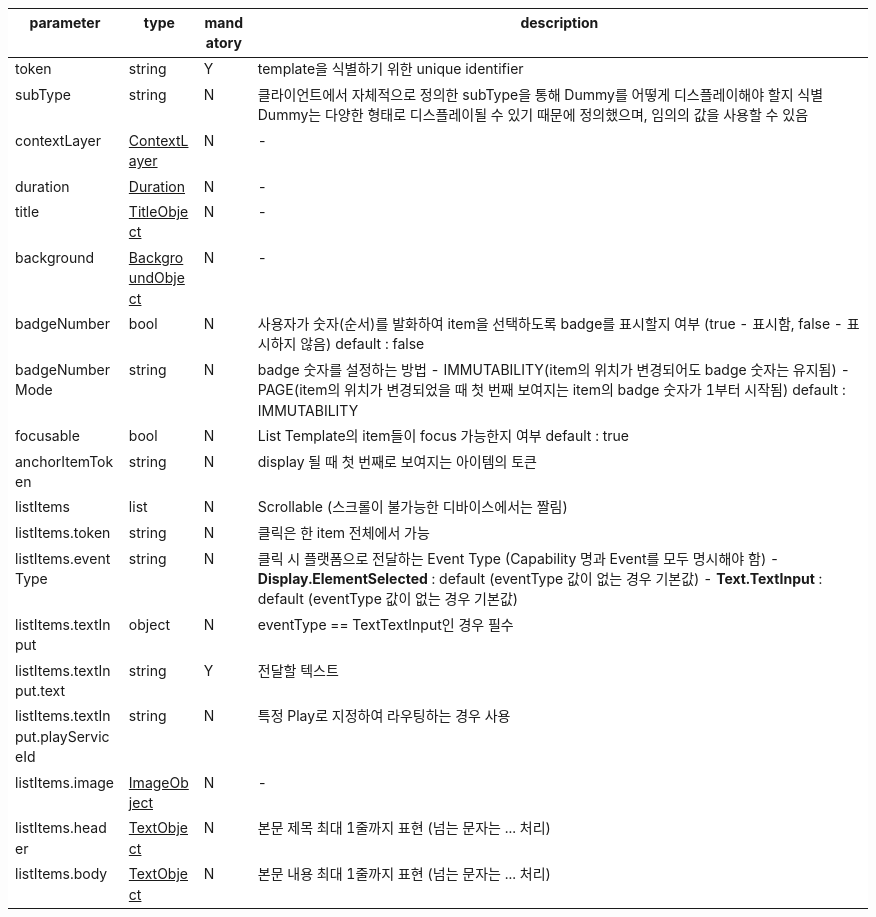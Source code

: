 | parameter                         | type                                        | mandatory | description                                                                                                                                                                          |
| --------------------------------- | ------------------------------------------- | --------- | ------------------------------------------------------------------------------------------------------------------------------------------------------------------------------------ |
| token                             | string                                      | Y         | template을 식별하기 위한 unique identifier                                                                                                                                                  |
| subType                           | string                                      | N         | 클라이언트에서 자체적으로 정의한 subType을 통해 Dummy를 어떻게 디스플레이해야 할지 식별 Dummy는 다양한 형태로 디스플레이될 수 있기 때문에 정의했으며, 임의의 값을 사용할 수 있음                                                                         |
| contextLayer                      | [ContextLayer](./#contextlayer)             | N         | -                                                                                                                                                                                    |
| duration                          | [Duration](./#duration)                     | N         | -                                                                                                                                                                                    |
| title                             | [TitleObject](./#titleobject)               | N         | -                                                                                                                                                                                    |
| background                        | [BackgroundObject](./#backgroundobject)     | N         | -                                                                                                                                                                                    |
| badgeNumber                       | bool                                        | N         | 사용자가 숫자(순서)를 발화하여 item을 선택하도록 badge를 표시할지 여부 (true - 표시함, false - 표시하지 않음) default : false                                                                                           |
| badgeNumberMode                   | string                                      | N         | badge 숫자를 설정하는 방법 - IMMUTABILITY(item의 위치가 변경되어도 badge 숫자는 유지됨) - PAGE(item의 위치가 변경되었을 때 첫 번째 보여지는 item의 badge 숫자가 1부터 시작됨) default : IMMUTABILITY                                   |
| focusable                         | bool                                        | N         | List Template의 item들이 focus 가능한지 여부 default : true                                                                                                                                   |
| anchorItemToken                   | string                                      | N         | display 될 때 첫 번째로 보여지는 아이템의 토큰                                                                                                                                                       |
| listItems                         | list                                        | N         | Scrollable (스크롤이 불가능한 디바이스에서는 짤림)                                                                                                                                                    |
| listItems.token                   | string                                      | N         | 클릭은 한 item 전체에서 가능                                                                                                                                                                   |
| listItems.eventType               | string                                      | N         | 클릭 시 플랫폼으로 전달하는 Event Type (Capability 명과 Event를 모두 명시해야 함) - **Display.ElementSelected** : default (eventType 값이 없는 경우 기본값) - **Text.TextInput** : default (eventType 값이 없는 경우 기본값) |
| listItems.textInput               | object                                      | N         | eventType == TextTextInput인 경우 필수                                                                                                                                                    |
| listItems.textInput.text          | string                                      | Y         | 전달할 텍스트                                                                                                                                                                              |
| listItems.textInput.playServiceId | string                                      | N         | 특정 Play로 지정하여 라우팅하는 경우 사용                                                                                                                                                            |
| listItems.image                   | [ImageObject](./#imageobject)               | N         | -                                                                                                                                                                                    |
| listItems.header                  | [TextObject](./#textobject)                 | N         | 본문 제목 최대 1줄까지 표현 (넘는 문자는 ... 처리)                                                                                                                                                     |
| listItems.body                    | [TextObject](./#textobject)                 | N         | 본문 내용 최대 1줄까지 표현 (넘는 문자는 ... 처리)                                                                                                                                                     |